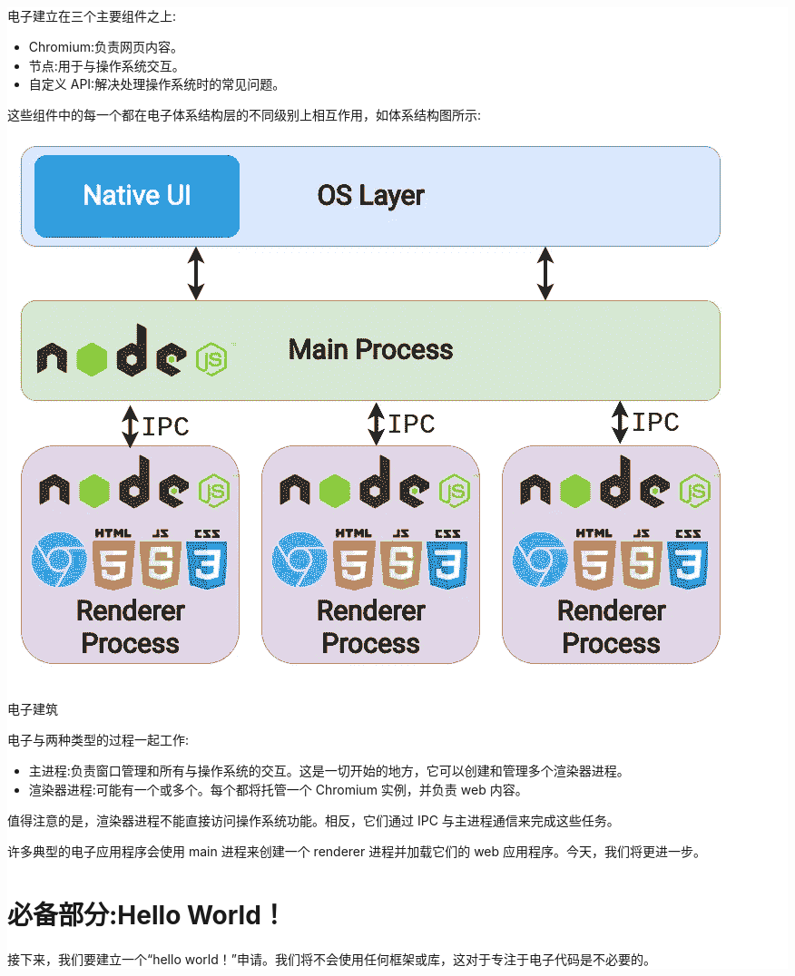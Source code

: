 电子建立在三个主要组件之上:

*   Chromium:负责网页内容。
*   节点:用于与操作系统交互。
*   自定义 API:解决处理操作系统时的常见问题。

这些组件中的每一个都在电子体系结构层的不同级别上相互作用，如体系结构图所示:

![](img/22a852f6cdc023d883276634db09f71e.png)

电子建筑

电子与两种类型的过程一起工作:

*   主进程:负责窗口管理和所有与操作系统的交互。这是一切开始的地方，它可以创建和管理多个渲染器进程。
*   渲染器进程:可能有一个或多个。每个都将托管一个 Chromium 实例，并负责 web 内容。

值得注意的是，渲染器进程不能直接访问操作系统功能。相反，它们通过 IPC 与主进程通信来完成这些任务。

许多典型的电子应用程序会使用 main 进程来创建一个 renderer 进程并加载它们的 web 应用程序。今天，我们将更进一步。

# 必备部分:Hello World！

接下来，我们要建立一个“hello world！”申请。我们将不会使用任何框架或库，这对于专注于电子代码是不必要的。
